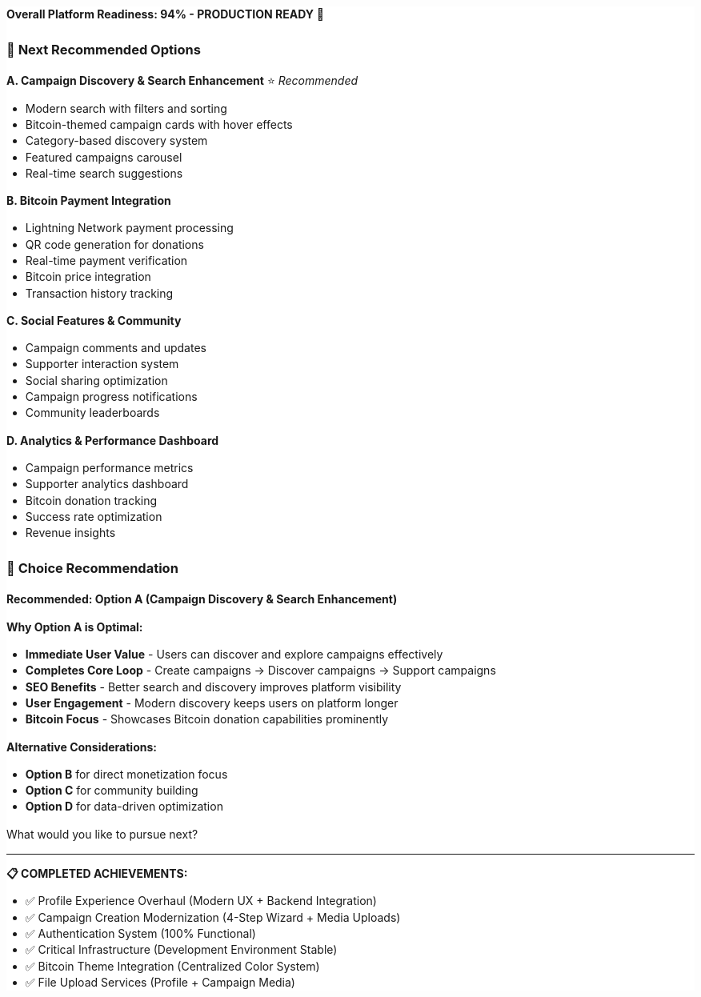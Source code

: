 **Overall Platform Readiness: 94% - PRODUCTION READY** 🎯

### 🚀 **Next Recommended Options**

**A. Campaign Discovery & Search Enhancement** ⭐ *Recommended*
- Modern search with filters and sorting
- Bitcoin-themed campaign cards with hover effects
- Category-based discovery system
- Featured campaigns carousel
- Real-time search suggestions

**B. Bitcoin Payment Integration**
- Lightning Network payment processing
- QR code generation for donations
- Real-time payment verification
- Bitcoin price integration
- Transaction history tracking

**C. Social Features & Community**
- Campaign comments and updates
- Supporter interaction system
- Social sharing optimization
- Campaign progress notifications
- Community leaderboards

**D. Analytics & Performance Dashboard**
- Campaign performance metrics
- Supporter analytics dashboard
- Bitcoin donation tracking
- Success rate optimization
- Revenue insights

### 🎯 **Choice Recommendation**

**Recommended: Option A (Campaign Discovery & Search Enhancement)**

**Why Option A is Optimal:**
- **Immediate User Value** - Users can discover and explore campaigns effectively
- **Completes Core Loop** - Create campaigns → Discover campaigns → Support campaigns
- **SEO Benefits** - Better search and discovery improves platform visibility
- **User Engagement** - Modern discovery keeps users on platform longer
- **Bitcoin Focus** - Showcases Bitcoin donation capabilities prominently

**Alternative Considerations:**
- **Option B** for direct monetization focus
- **Option C** for community building
- **Option D** for data-driven optimization

What would you like to pursue next?

---

**📋 COMPLETED ACHIEVEMENTS:**
- ✅ Profile Experience Overhaul (Modern UX + Backend Integration)
- ✅ Campaign Creation Modernization (4-Step Wizard + Media Uploads)
- ✅ Authentication System (100% Functional)
- ✅ Critical Infrastructure (Development Environment Stable)
- ✅ Bitcoin Theme Integration (Centralized Color System)
- ✅ File Upload Services (Profile + Campaign Media)
